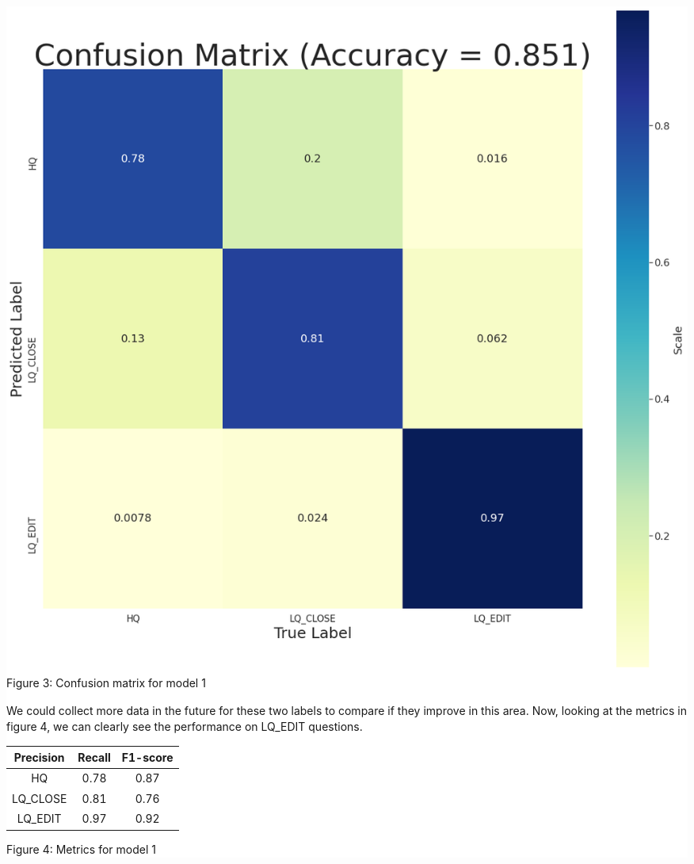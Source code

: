 ![Confusion matrix](results/lstm_matrix.png)
Figure 3: Confusion matrix for model 1
 
We could collect more data in the future for these two labels to compare if they improve in this area. Now, looking at the metrics in figure 4, we can clearly see the performance on LQ_EDIT questions.

| Precision | Recall	| F1-score |
|:------:|:-------:|:-------:|
| HQ | 0.78 |	0.87	| 0.82 |
| LQ_CLOSE	| 0.81	| 0.76	| 0.78 |
| LQ_EDIT	| 0.97	| 0.92	| 0.95 |
Figure 4: Metrics for model 1
